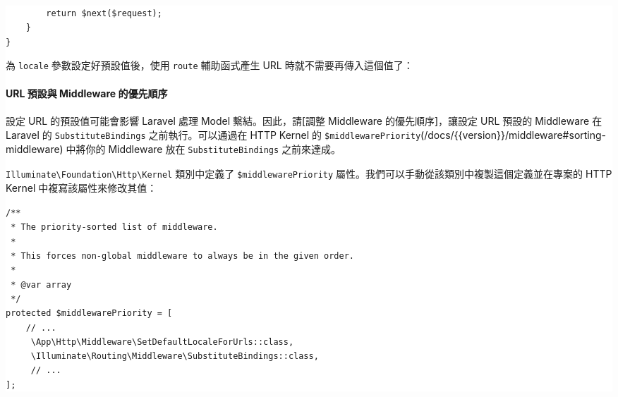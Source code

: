             return $next($request);
        }
    }

為 `locale` 參數設定好預設值後，使用 `route` 輔助函式產生 URL 時就不需要再傳入這個值了：

<a name="url-defaults-middleware-priority"></a>

#### URL 預設與 Middleware 的優先順序

設定 URL 的預設值可能會影響 Laravel 處理 Model 繫結。因此，請[調整 Middleware 的優先順序]，讓設定 URL 預設的 Middleware 在 Laravel 的 `SubstituteBindings` 之前執行。可以通過在 HTTP Kernel 的 `$middlewarePriority`(/docs/{{version}}/middleware#sorting-middleware) 中將你的 Middleware 放在 `SubstituteBindings` 之前來達成。

`Illuminate\Foundation\Http\Kernel` 類別中定義了 `$middlewarePriority` 屬性。我們可以手動從該類別中複製這個定義並在專案的 HTTP Kernel 中複寫該屬性來修改其值：

    /**
     * The priority-sorted list of middleware.
     *
     * This forces non-global middleware to always be in the given order.
     *
     * @var array
     */
    protected $middlewarePriority = [
        // ...
         \App\Http\Middleware\SetDefaultLocaleForUrls::class,
         \Illuminate\Routing\Middleware\SubstituteBindings::class,
         // ...
    ];
